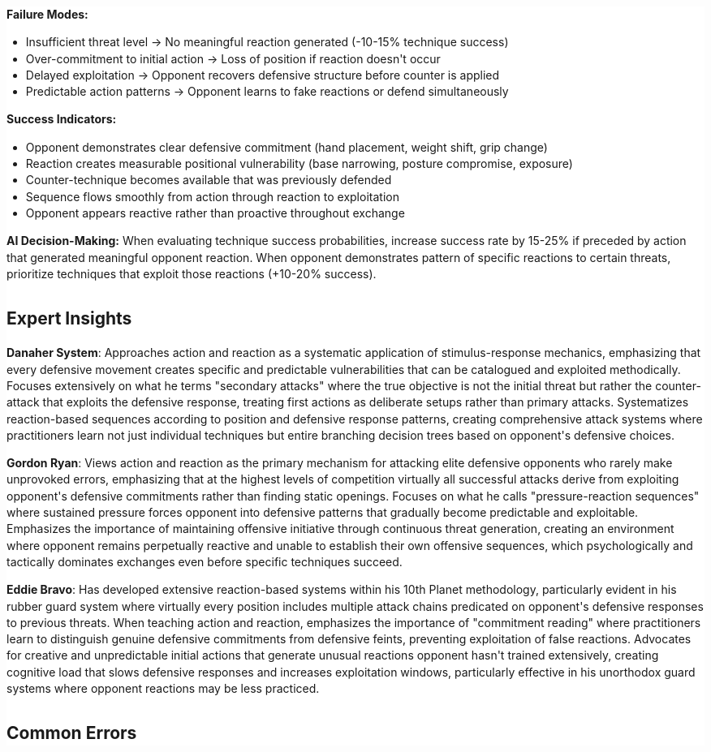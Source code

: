 **Failure Modes:**
- Insufficient threat level → No meaningful reaction generated (-10-15% technique success)
- Over-commitment to initial action → Loss of position if reaction doesn't occur
- Delayed exploitation → Opponent recovers defensive structure before counter is applied
- Predictable action patterns → Opponent learns to fake reactions or defend simultaneously

**Success Indicators:**
- Opponent demonstrates clear defensive commitment (hand placement, weight shift, grip change)
- Reaction creates measurable positional vulnerability (base narrowing, posture compromise, exposure)
- Counter-technique becomes available that was previously defended
- Sequence flows smoothly from action through reaction to exploitation
- Opponent appears reactive rather than proactive throughout exchange

**AI Decision-Making:**
When evaluating technique success probabilities, increase success rate by 15-25% if preceded by action that generated meaningful opponent reaction. When opponent demonstrates pattern of specific reactions to certain threats, prioritize techniques that exploit those reactions (+10-20% success).

## Expert Insights

**Danaher System**: Approaches action and reaction as a systematic application of stimulus-response mechanics, emphasizing that every defensive movement creates specific and predictable vulnerabilities that can be catalogued and exploited methodically. Focuses extensively on what he terms "secondary attacks" where the true objective is not the initial threat but rather the counter-attack that exploits the defensive response, treating first actions as deliberate setups rather than primary attacks. Systematizes reaction-based sequences according to position and defensive response patterns, creating comprehensive attack systems where practitioners learn not just individual techniques but entire branching decision trees based on opponent's defensive choices.

**Gordon Ryan**: Views action and reaction as the primary mechanism for attacking elite defensive opponents who rarely make unprovoked errors, emphasizing that at the highest levels of competition virtually all successful attacks derive from exploiting opponent's defensive commitments rather than finding static openings. Focuses on what he calls "pressure-reaction sequences" where sustained pressure forces opponent into defensive patterns that gradually become predictable and exploitable. Emphasizes the importance of maintaining offensive initiative through continuous threat generation, creating an environment where opponent remains perpetually reactive and unable to establish their own offensive sequences, which psychologically and tactically dominates exchanges even before specific techniques succeed.

**Eddie Bravo**: Has developed extensive reaction-based systems within his 10th Planet methodology, particularly evident in his rubber guard system where virtually every position includes multiple attack chains predicated on opponent's defensive responses to previous threats. When teaching action and reaction, emphasizes the importance of "commitment reading" where practitioners learn to distinguish genuine defensive commitments from defensive feints, preventing exploitation of false reactions. Advocates for creative and unpredictable initial actions that generate unusual reactions opponent hasn't trained extensively, creating cognitive load that slows defensive responses and increases exploitation windows, particularly effective in his unorthodox guard systems where opponent reactions may be less practiced.

## Common Errors

